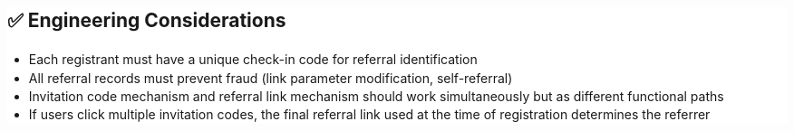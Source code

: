 
## ✅ Engineering Considerations

- Each registrant must have a unique check-in code for referral identification
- All referral records must prevent fraud (link parameter modification, self-referral)
- Invitation code mechanism and referral link mechanism should work simultaneously but as different functional paths
- If users click multiple invitation codes, the final referral link used at the time of registration determines the referrer
